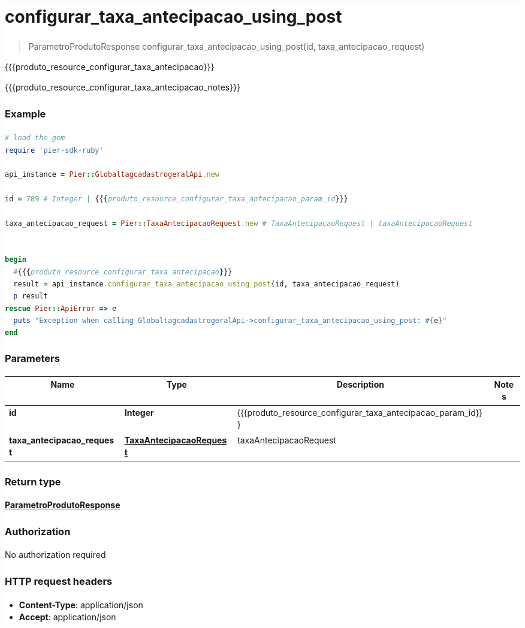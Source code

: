 

# **configurar_taxa_antecipacao_using_post**
> ParametroProdutoResponse configurar_taxa_antecipacao_using_post(id, taxa_antecipacao_request)

{{{produto_resource_configurar_taxa_antecipacao}}}

{{{produto_resource_configurar_taxa_antecipacao_notes}}}

### Example
```ruby
# load the gem
require 'pier-sdk-ruby'

api_instance = Pier::GlobaltagcadastrogeralApi.new

id = 789 # Integer | {{{produto_resource_configurar_taxa_antecipacao_param_id}}}

taxa_antecipacao_request = Pier::TaxaAntecipacaoRequest.new # TaxaAntecipacaoRequest | taxaAntecipacaoRequest


begin
  #{{{produto_resource_configurar_taxa_antecipacao}}}
  result = api_instance.configurar_taxa_antecipacao_using_post(id, taxa_antecipacao_request)
  p result
rescue Pier::ApiError => e
  puts "Exception when calling GlobaltagcadastrogeralApi->configurar_taxa_antecipacao_using_post: #{e}"
end
```

### Parameters

Name | Type | Description  | Notes
------------- | ------------- | ------------- | -------------
 **id** | **Integer**| {{{produto_resource_configurar_taxa_antecipacao_param_id}}} | 
 **taxa_antecipacao_request** | [**TaxaAntecipacaoRequest**](TaxaAntecipacaoRequest.md)| taxaAntecipacaoRequest | 

### Return type

[**ParametroProdutoResponse**](ParametroProdutoResponse.md)

### Authorization

No authorization required

### HTTP request headers

 - **Content-Type**: application/json
 - **Accept**: application/json
